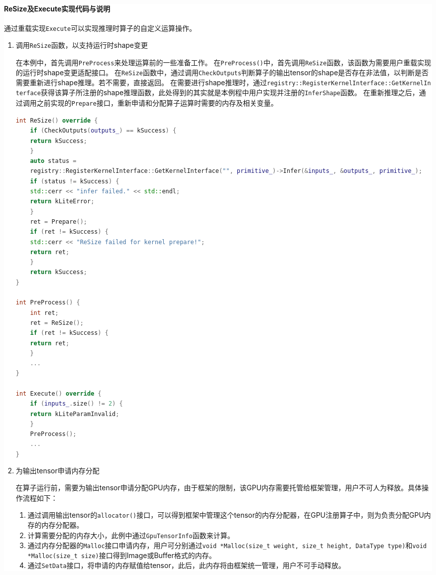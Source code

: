 #### ReSize及Execute实现代码与说明

通过重载实现`Execute`可以实现推理时算子的自定义运算操作。

1. 调用`ReSize`函数，以支持运行时shape变更

    在本例中，首先调用`PreProcess`来处理运算前的一些准备工作。
    在`PreProcess()`中，首先调用`ReSize`函数，该函数为需要用户重载实现的运行时shape变更适配接口。
    在`ReSize`函数中，通过调用`CheckOutputs`判断算子的输出tensor的shape是否存在非法值，以判断是否需要重新进行shape推理。若不需要，直接返回。
    在需要进行shape推理时，通过`registry::RegisterKernelInterface::GetKernelInterface`获得该算子所注册的shape推理函数，此处得到的其实就是本例程中用户实现并注册的`InferShape`函数。
    在重新推理之后，通过调用之前实现的`Prepare`接口，重新申请和分配算子运算时需要的内存及相关变量。

    ```cpp
    int ReSize() override {
        if (CheckOutputs(outputs_) == kSuccess) {
        return kSuccess;
        }
        auto status =
        registry::RegisterKernelInterface::GetKernelInterface("", primitive_)->Infer(&inputs_, &outputs_, primitive_);
        if (status != kSuccess) {
        std::cerr << "infer failed." << std::endl;
        return kLiteError;
        }
        ret = Prepare();
        if (ret != kSuccess) {
        std::cerr << "ReSize failed for kernel prepare!";
        return ret;
        }
        return kSuccess;
    }

    int PreProcess() {
        int ret;
        ret = ReSize();
        if (ret != kSuccess) {
        return ret;
        }
        ...
    }

    int Execute() override {
        if (inputs_.size() != 2) {
        return kLiteParamInvalid;
        }
        PreProcess();
        ...
    }
    ```

2. 为输出tensor申请内存分配

    在算子运行前，需要为输出tensor申请分配GPU内存，由于框架的限制，该GPU内存需要托管给框架管理，用户不可人为释放。具体操作流程如下：
    1. 通过调用输出tensor的`allocator()`接口，可以得到框架中管理这个tensor的内存分配器，在GPU注册算子中，则为负责分配GPU内存的内存分配器。
    2. 计算需要分配的内存大小，此例中通过`GpuTensorInfo`函数来计算。
    3. 通过内存分配器的`Malloc`接口申请内存，用户可分别通过`void *Malloc(size_t weight, size_t height, DataType type)`和`void *Malloc(size_t size)`接口得到Image或Buffer格式的内存。
    4. 通过`SetData`接口，将申请的内存赋值给tensor，此后，此内存将由框架统一管理，用户不可手动释放。
